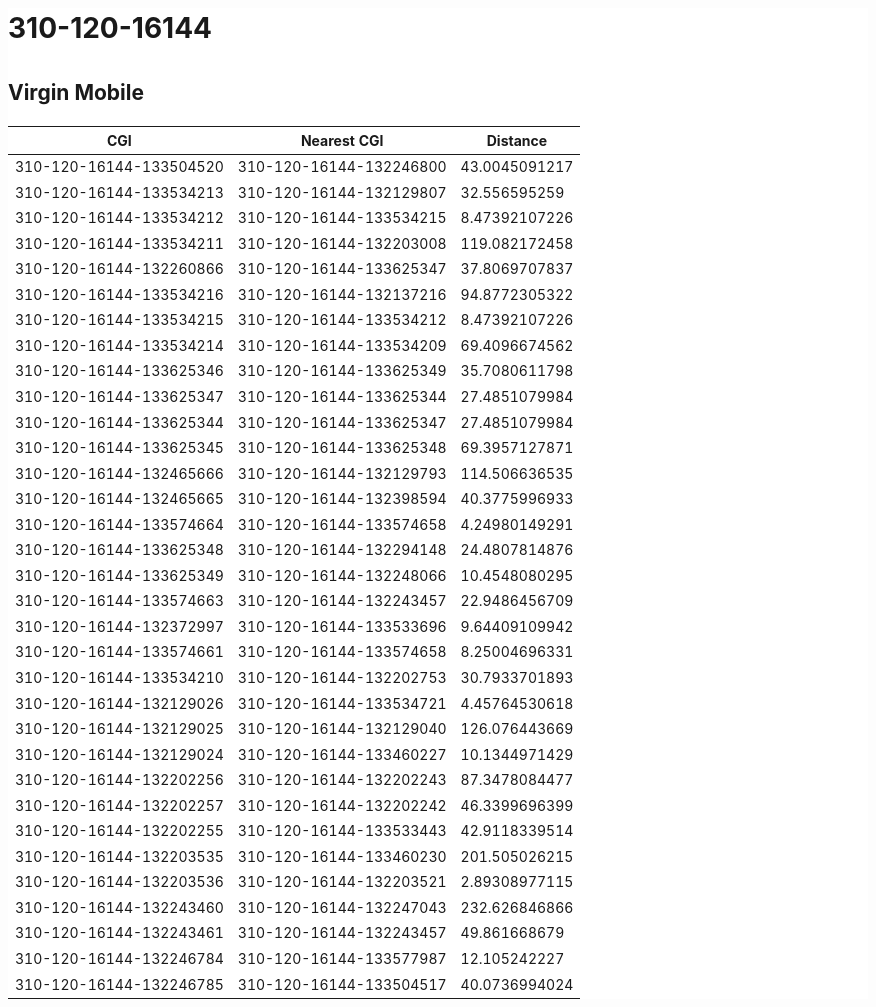 # 310-120-16144
## Virgin Mobile


| CGI | Nearest CGI | Distance |
|-----|-------------|----------|
| 310-120-16144-133504520 | 310-120-16144-132246800 | 43.0045091217 |
| 310-120-16144-133534213 | 310-120-16144-132129807 | 32.556595259 |
| 310-120-16144-133534212 | 310-120-16144-133534215 | 8.47392107226 |
| 310-120-16144-133534211 | 310-120-16144-132203008 | 119.082172458 |
| 310-120-16144-132260866 | 310-120-16144-133625347 | 37.8069707837 |
| 310-120-16144-133534216 | 310-120-16144-132137216 | 94.8772305322 |
| 310-120-16144-133534215 | 310-120-16144-133534212 | 8.47392107226 |
| 310-120-16144-133534214 | 310-120-16144-133534209 | 69.4096674562 |
| 310-120-16144-133625346 | 310-120-16144-133625349 | 35.7080611798 |
| 310-120-16144-133625347 | 310-120-16144-133625344 | 27.4851079984 |
| 310-120-16144-133625344 | 310-120-16144-133625347 | 27.4851079984 |
| 310-120-16144-133625345 | 310-120-16144-133625348 | 69.3957127871 |
| 310-120-16144-132465666 | 310-120-16144-132129793 | 114.506636535 |
| 310-120-16144-132465665 | 310-120-16144-132398594 | 40.3775996933 |
| 310-120-16144-133574664 | 310-120-16144-133574658 | 4.24980149291 |
| 310-120-16144-133625348 | 310-120-16144-132294148 | 24.4807814876 |
| 310-120-16144-133625349 | 310-120-16144-132248066 | 10.4548080295 |
| 310-120-16144-133574663 | 310-120-16144-132243457 | 22.9486456709 |
| 310-120-16144-132372997 | 310-120-16144-133533696 | 9.64409109942 |
| 310-120-16144-133574661 | 310-120-16144-133574658 | 8.25004696331 |
| 310-120-16144-133534210 | 310-120-16144-132202753 | 30.7933701893 |
| 310-120-16144-132129026 | 310-120-16144-133534721 | 4.45764530618 |
| 310-120-16144-132129025 | 310-120-16144-132129040 | 126.076443669 |
| 310-120-16144-132129024 | 310-120-16144-133460227 | 10.1344971429 |
| 310-120-16144-132202256 | 310-120-16144-132202243 | 87.3478084477 |
| 310-120-16144-132202257 | 310-120-16144-132202242 | 46.3399696399 |
| 310-120-16144-132202255 | 310-120-16144-133533443 | 42.9118339514 |
| 310-120-16144-132203535 | 310-120-16144-133460230 | 201.505026215 |
| 310-120-16144-132203536 | 310-120-16144-132203521 | 2.89308977115 |
| 310-120-16144-132243460 | 310-120-16144-132247043 | 232.626846866 |
| 310-120-16144-132243461 | 310-120-16144-132243457 | 49.861668679 |
| 310-120-16144-132246784 | 310-120-16144-133577987 | 12.105242227 |
| 310-120-16144-132246785 | 310-120-16144-133504517 | 40.0736994024 |